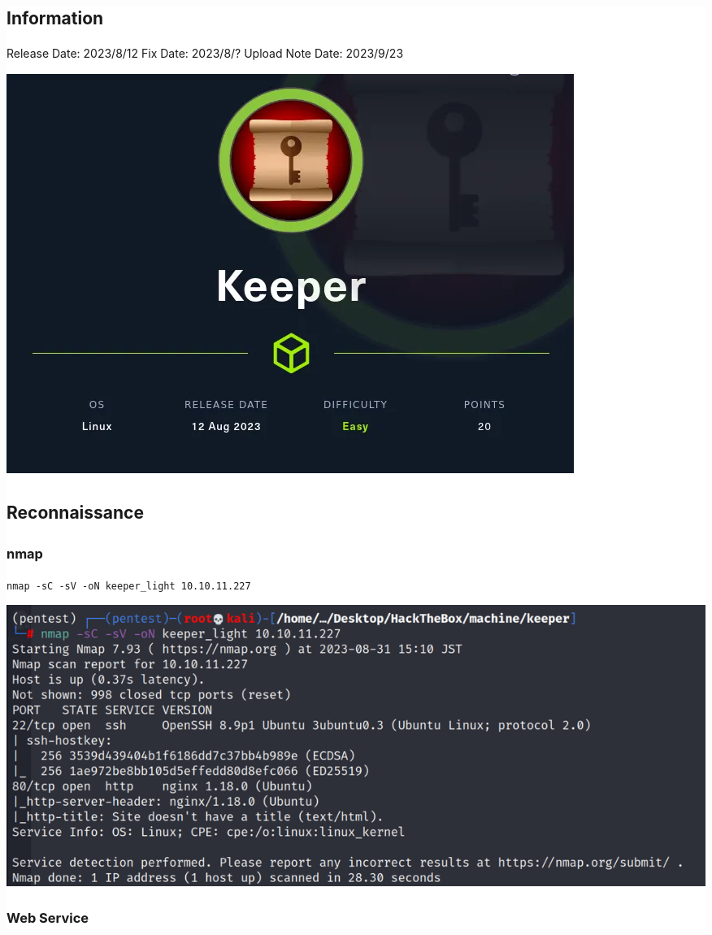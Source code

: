 
## Information 

Release Date: 2023/8/12
Fix Date: 2023/8/?
Upload Note Date: 2023/9/23

![](https://github.com/popyue/HackTheBox/blob/main/machine/Keeper/KeeperImage/38.png)

## Reconnaissance

### nmap 

```
nmap -sC -sV -oN keeper_light 10.10.11.227
```

![](https://github.com/popyue/HackTheBox/blob/main/machine/Keeper/KeeperImage/0.png)
### Web Service
